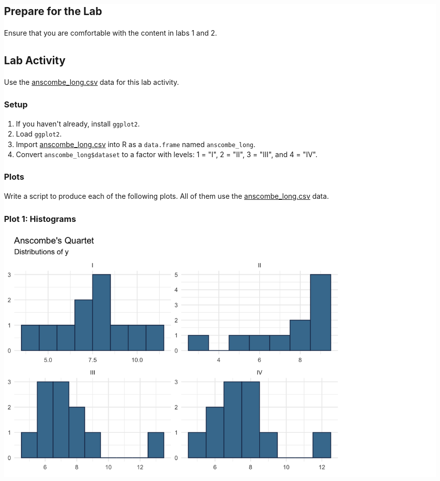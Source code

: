 ## Prepare for the Lab

Ensure that you are comfortable with the content in labs 1 and 2.

## Lab Activity

Use the [anscombe_long.csv](assets/data/anscombe_long.csv) data for this lab activity.

### Setup

1. If you haven't already, install `ggplot2`.
2. Load `ggplot2`.
3. Import [anscombe_long.csv](assets/data/anscombe_long.csv) into R as a `data.frame` named `anscombe_long`.
4. Convert `anscombe_long$dataset` to a factor with levels: 1 = "I", 2 = "II", 3 = "III", and 4 = "IV".



### Plots

Write a script to produce each of the following plots. All of them use the [anscombe_long.csv](assets/data/anscombe_long.csv) data.

### Plot 1: Histograms

<img src="assets/images/figure-html/plot1-1.png" width="672" />
